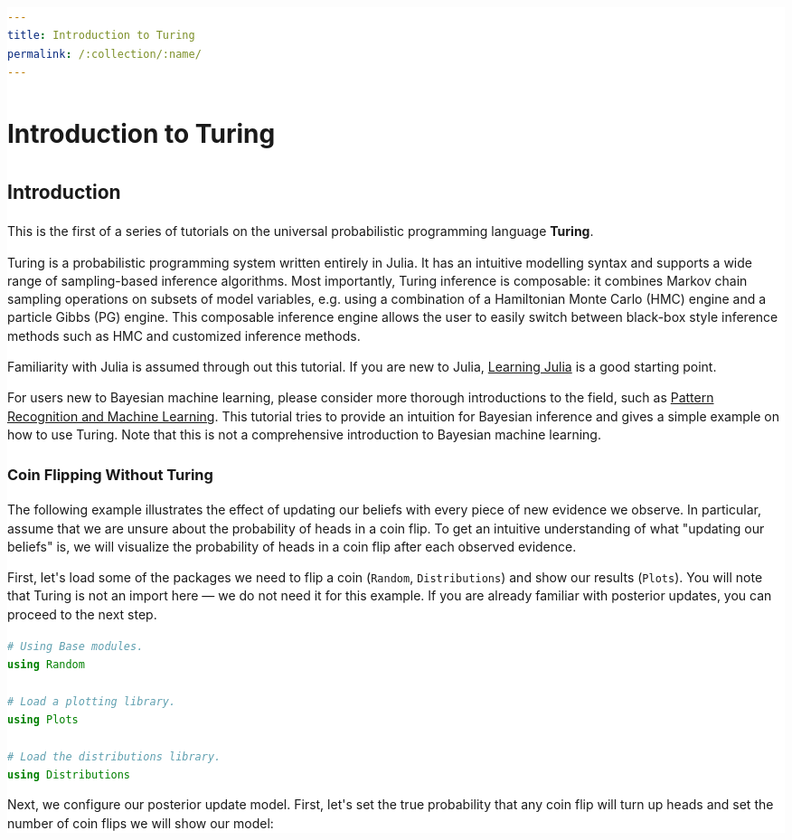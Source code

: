 ```yaml
---
title: Introduction to Turing
permalink: /:collection/:name/
---
```


# Introduction to Turing

## Introduction

This is the first of a series of tutorials on the universal probabilistic programming language **Turing**.

Turing is a probabilistic programming system written entirely in Julia. It has an intuitive modelling syntax and supports a wide range of sampling-based inference algorithms. Most importantly, Turing inference is composable: it combines Markov chain sampling operations on subsets of model variables, e.g. using a combination of a Hamiltonian Monte Carlo (HMC) engine and a particle Gibbs (PG) engine. This composable inference engine allows the user to easily switch between black-box style inference methods such as HMC and customized inference methods.
 
Familiarity with Julia is assumed through out this tutorial. If you are new to Julia, [Learning Julia](https://julialang.org/learning/) is a good starting point.

For users new to Bayesian machine learning, please consider more thorough introductions to the field, such as [Pattern Recognition and Machine Learning](https://www.springer.com/us/book/9780387310732). This tutorial tries to provide an intuition for Bayesian inference and gives a simple example on how to use Turing. Note that this is not a comprehensive introduction to Bayesian machine learning.

### Coin Flipping Without Turing
The following example illustrates the effect of updating our beliefs with every piece of new evidence we observe. In particular, assume that we are unsure about the probability of heads in a coin flip. To get an intuitive understanding of what "updating our beliefs" is, we will visualize the probability of heads in a coin flip after each observed evidence.

First, let's load some of the packages we need to flip a coin (`Random`, `Distributions`) and show our results (`Plots`). You will note that Turing is not an import here — we do not need it for this example. If you are already familiar with posterior updates, you can proceed to the next step.


```julia
# Using Base modules.
using Random

# Load a plotting library.
using Plots

# Load the distributions library.
using Distributions
```

Next, we configure our posterior update model. First, let's set the true probability that any coin flip will turn up heads and set the number of coin flips we will show our model:
